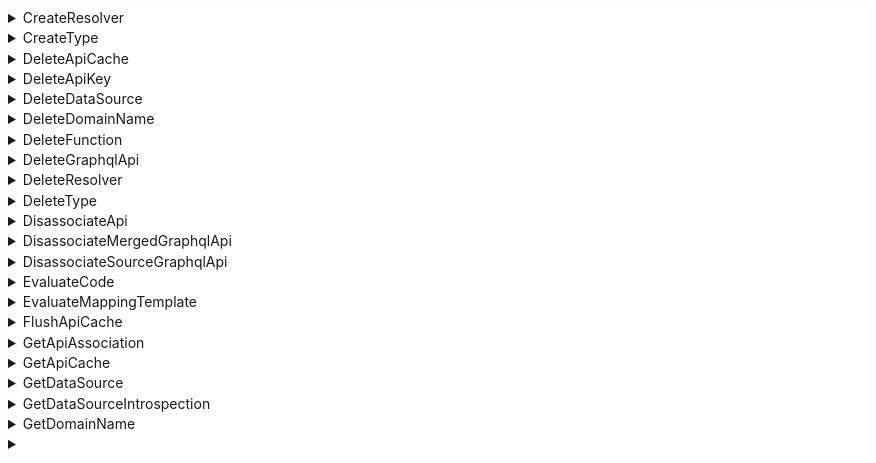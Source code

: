 <details><summary>
CreateResolver
</summary></details>
<details><summary>
CreateType
</summary></details>
<details><summary>
DeleteApiCache
</summary></details>
<details><summary>
DeleteApiKey
</summary></details>
<details><summary>
DeleteDataSource
</summary></details>
<details><summary>
DeleteDomainName
</summary></details>
<details><summary>
DeleteFunction
</summary></details>
<details><summary>
DeleteGraphqlApi
</summary></details>
<details><summary>
DeleteResolver
</summary></details>
<details><summary>
DeleteType
</summary></details>
<details><summary>
DisassociateApi
</summary></details>
<details><summary>
DisassociateMergedGraphqlApi
</summary></details>
<details><summary>
DisassociateSourceGraphqlApi
</summary></details>
<details><summary>
EvaluateCode
</summary></details>
<details><summary>
EvaluateMappingTemplate
</summary></details>
<details><summary>
FlushApiCache
</summary></details>
<details><summary>
GetApiAssociation
</summary></details>
<details><summary>
GetApiCache
</summary></details>
<details><summary>
GetDataSource
</summary></details>
<details><summary>
GetDataSourceIntrospection
</summary></details>
<details><summary>
GetDomainName
</summary></details>
<details><summary>